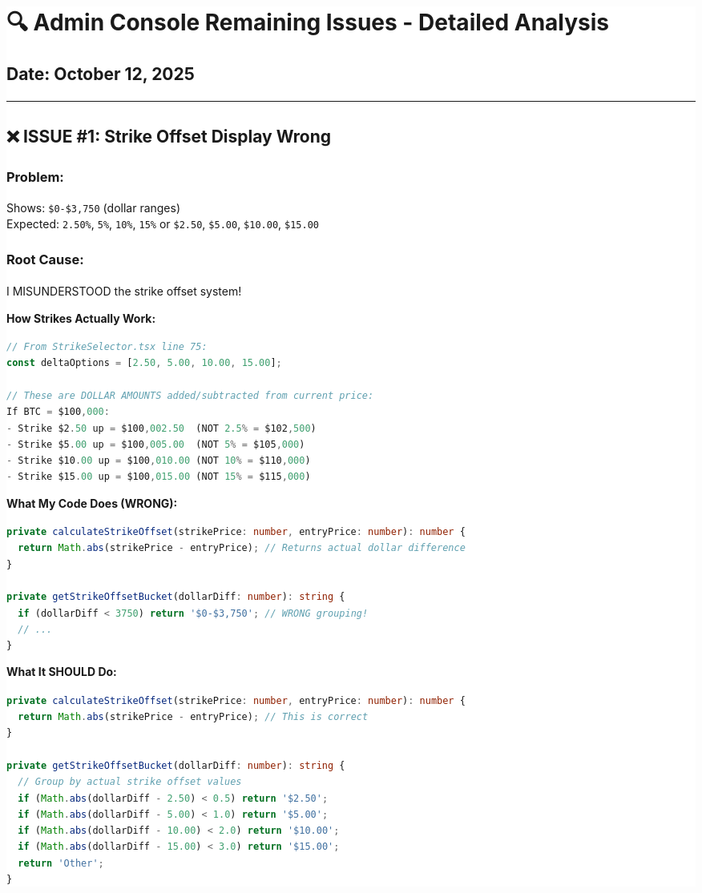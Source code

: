 # 🔍 Admin Console Remaining Issues - Detailed Analysis

## Date: October 12, 2025

---

## ❌ **ISSUE #1: Strike Offset Display Wrong**

### **Problem:**
Shows: `$0-$3,750` (dollar ranges)  
Expected: `2.50%`, `5%`, `10%`, `15%` or `$2.50`, `$5.00`, `$10.00`, `$15.00`

### **Root Cause:**
I MISUNDERSTOOD the strike offset system!

**How Strikes Actually Work:**
```typescript
// From StrikeSelector.tsx line 75:
const deltaOptions = [2.50, 5.00, 10.00, 15.00];

// These are DOLLAR AMOUNTS added/subtracted from current price:
If BTC = $100,000:
- Strike $2.50 up = $100,002.50  (NOT 2.5% = $102,500)
- Strike $5.00 up = $100,005.00  (NOT 5% = $105,000)
- Strike $10.00 up = $100,010.00 (NOT 10% = $110,000)
- Strike $15.00 up = $100,015.00 (NOT 15% = $115,000)
```

**What My Code Does (WRONG):**
```typescript
private calculateStrikeOffset(strikePrice: number, entryPrice: number): number {
  return Math.abs(strikePrice - entryPrice); // Returns actual dollar difference
}

private getStrikeOffsetBucket(dollarDiff: number): string {
  if (dollarDiff < 3750) return '$0-$3,750'; // WRONG grouping!
  // ...
}
```

**What It SHOULD Do:**
```typescript
private calculateStrikeOffset(strikePrice: number, entryPrice: number): number {
  return Math.abs(strikePrice - entryPrice); // This is correct
}

private getStrikeOffsetBucket(dollarDiff: number): string {
  // Group by actual strike offset values
  if (Math.abs(dollarDiff - 2.50) < 0.5) return '$2.50';
  if (Math.abs(dollarDiff - 5.00) < 1.0) return '$5.00';
  if (Math.abs(dollarDiff - 10.00) < 2.0) return '$10.00';
  if (Math.abs(dollarDiff - 15.00) < 3.0) return '$15.00';
  return 'Other';
}
```
